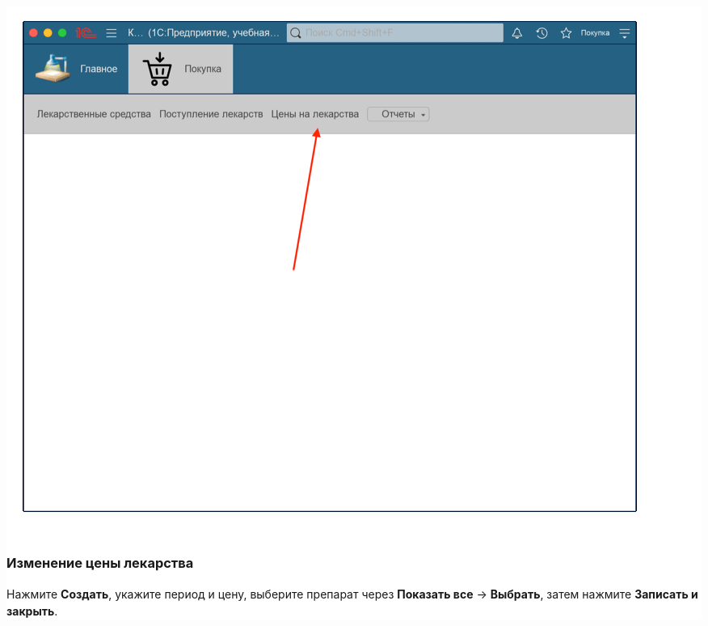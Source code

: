 ![](gif/1.5.gif)
### Изменение цены лекарства
Нажмите **Создать**, укажите период и цену, выберите препарат через **Показать все** → **Выбрать**, затем нажмите **Записать и закрыть**.